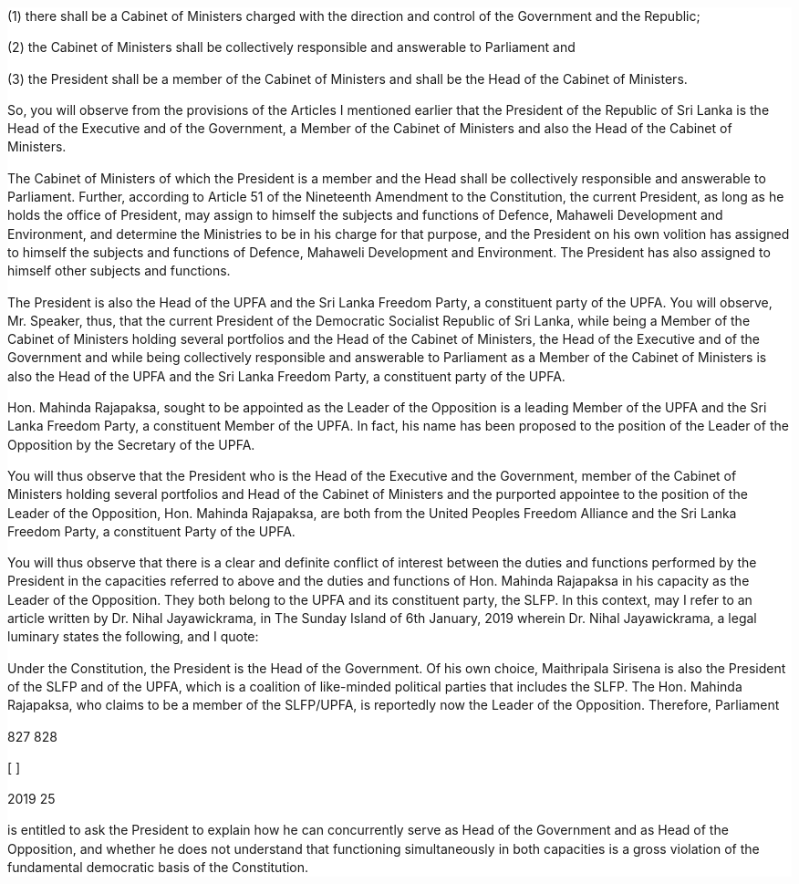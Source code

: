 (1) there shall be a Cabinet of Ministers charged with the direction and control of the Government and the Republic;

(2) the Cabinet of Ministers shall be collectively responsible and answerable to Parliament and

(3) the President shall be a member of the Cabinet of Ministers and shall be the Head of the Cabinet of Ministers.

So, you will observe from the provisions of the Articles I mentioned earlier that the President of the Republic of Sri Lanka is the Head of the Executive and of the Government, a Member of the Cabinet of Ministers and also the Head of the Cabinet of Ministers.

The Cabinet of Ministers of which the President is a member and the Head shall be collectively responsible and answerable to Parliament. Further, according to Article 51 of the Nineteenth Amendment to the Constitution, the current President, as long as he holds the office of President, may assign to himself the subjects and functions of Defence, Mahaweli Development and Environment, and determine the Ministries to be in his charge for that purpose, and the President on his own volition has assigned to himself the subjects and functions of Defence, Mahaweli Development and Environment. The President has also assigned to himself other subjects and functions.

The President is also the Head of the UPFA and the Sri Lanka Freedom Party, a constituent party of the UPFA. You will observe, Mr. Speaker, thus, that the current President of the Democratic Socialist Republic of Sri Lanka, while being a Member of the Cabinet of Ministers holding several portfolios and the Head of the Cabinet of Ministers, the Head of the Executive and of the Government and while being collectively responsible and answerable to Parliament as a Member of the Cabinet of Ministers is also the Head of the UPFA and the Sri Lanka Freedom Party, a constituent party of the UPFA.

Hon. Mahinda Rajapaksa, sought to be appointed as the Leader of the Opposition is a leading Member of the UPFA and the Sri Lanka Freedom Party, a constituent Member of the UPFA. In fact, his name has been proposed to the position of the Leader of the Opposition by the Secretary of the UPFA.

You will thus observe that the President who is the Head of the Executive and the Government, member of the Cabinet of Ministers holding several portfolios and Head of the Cabinet of Ministers and the purported appointee to the position of the Leader of the Opposition, Hon. Mahinda Rajapaksa, are both from the United Peoples Freedom Alliance and the Sri Lanka Freedom Party, a constituent Party of the UPFA.

You will thus observe that there is a clear and definite conflict of interest between the duties and functions performed by the President in the capacities referred to above and the duties and functions of Hon. Mahinda Rajapaksa in his capacity as the Leader of the Opposition. They both belong to the UPFA and its constituent party, the SLFP. In this context, may I refer to an article written by Dr. Nihal Jayawickrama, in The Sunday Island of 6th January, 2019 wherein Dr. Nihal Jayawickrama, a legal luminary states the following, and I quote:

Under the Constitution, the President is the Head of the Government. Of his own choice, Maithripala Sirisena is also the President of the SLFP and of the UPFA, which is a coalition of like-minded political parties that includes the SLFP. The Hon. Mahinda Rajapaksa, who claims to be a member of the SLFP/UPFA, is reportedly now the Leader of the Opposition. Therefore, Parliament

827 828

[ ]

2019 25

is entitled to ask the President to explain how he can concurrently serve as Head of the Government and as Head of the Opposition, and whether he does not understand that functioning simultaneously in both capacities is a gross violation of the fundamental democratic basis of the Constitution.
